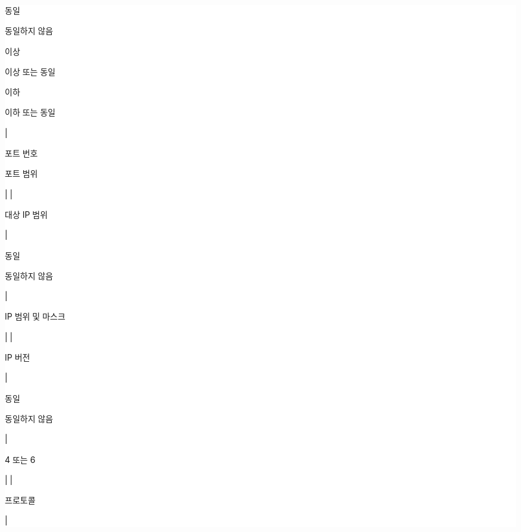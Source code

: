 동일

동일하지 않음

이상

이상 또는 동일

이하

이하 또는 동일

 | 

포트 번호

포트 범위

 |
| 

대상 IP 범위

 | 

동일

동일하지 않음

 | 

IP 범위 및 마스크

 |
| 

IP 버전

 | 

동일

동일하지 않음

 | 

4 또는 6

 |
| 

프로토콜

 | 
